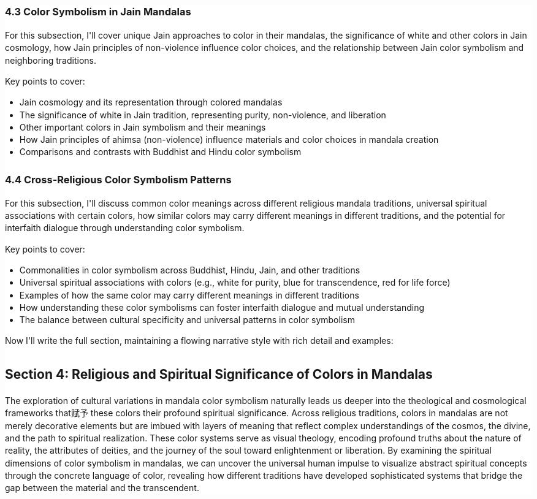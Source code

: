 ### 4.3 Color Symbolism in Jain Mandalas

For this subsection, I'll cover unique Jain approaches to color in their mandalas, the significance of white and other colors in Jain cosmology, how Jain principles of non-violence influence color choices, and the relationship between Jain color symbolism and neighboring traditions.

Key points to cover:
- Jain cosmology and its representation through colored mandalas
- The significance of white in Jain tradition, representing purity, non-violence, and liberation
- Other important colors in Jain symbolism and their meanings
- How Jain principles of ahimsa (non-violence) influence materials and color choices in mandala creation
- Comparisons and contrasts with Buddhist and Hindu color symbolism

### 4.4 Cross-Religious Color Symbolism Patterns

For this subsection, I'll discuss common color meanings across different religious mandala traditions, universal spiritual associations with certain colors, how similar colors may carry different meanings in different traditions, and the potential for interfaith dialogue through understanding color symbolism.

Key points to cover:
- Commonalities in color symbolism across Buddhist, Hindu, Jain, and other traditions
- Universal spiritual associations with colors (e.g., white for purity, blue for transcendence, red for life force)
- Examples of how the same color may carry different meanings in different traditions
- How understanding these color symbolisms can foster interfaith dialogue and mutual understanding
- The balance between cultural specificity and universal patterns in color symbolism

Now I'll write the full section, maintaining a flowing narrative style with rich detail and examples:

## Section 4: Religious and Spiritual Significance of Colors in Mandalas

The exploration of cultural variations in mandala color symbolism naturally leads us deeper into the theological and cosmological frameworks that赋予 these colors their profound spiritual significance. Across religious traditions, colors in mandalas are not merely decorative elements but are imbued with layers of meaning that reflect complex understandings of the cosmos, the divine, and the path to spiritual realization. These color systems serve as visual theology, encoding profound truths about the nature of reality, the attributes of deities, and the journey of the soul toward enlightenment or liberation. By examining the spiritual dimensions of color symbolism in mandalas, we can uncover the universal human impulse to visualize abstract spiritual concepts through the concrete language of color, revealing how different traditions have developed sophisticated systems that bridge the gap between the material and the transcendent.
